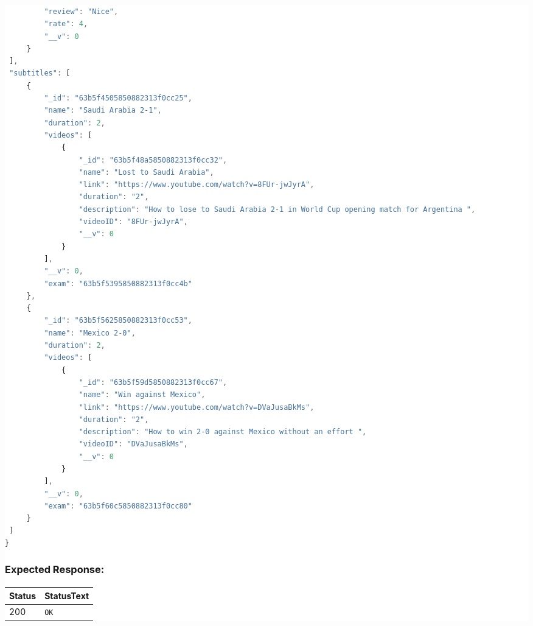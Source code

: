    ```javascript
            "review": "Nice",
            "rate": 4,
            "__v": 0
        }
    ],
    "subtitles": [
        {
            "_id": "63b5f4505850882313f0cc25",
            "name": "Saudi Arabia 2-1",
            "duration": 2,
            "videos": [
                {
                    "_id": "63b5f48a5850882313f0cc32",
                    "name": "Lost to Saudi Arabia",
                    "link": "https://www.youtube.com/watch?v=8FUr-jwJyrA",
                    "duration": "2",
                    "description": "How to lose to Saudi Arabia 2-1 in World Cup opening match for Argentina ",
                    "videoID": "8FUr-jwJyrA",
                    "__v": 0
                }
            ],
            "__v": 0,
            "exam": "63b5f5395850882313f0cc4b"
        },
        {
            "_id": "63b5f5625850882313f0cc53",
            "name": "Mexico 2-0",
            "duration": 2,
            "videos": [
                {
                    "_id": "63b5f59d5850882313f0cc67",
                    "name": "Win against Mexico",
                    "link": "https://www.youtube.com/watch?v=DVaJusaBkMs",
                    "duration": "2",
                    "description": "How to win 2-0 against Mexico without an effort ",
                    "videoID": "DVaJusaBkMs",
                    "__v": 0
                }
            ],
            "__v": 0,
            "exam": "63b5f60c5850882313f0cc80"
        }
    ]
}
```
### Expected Response:
| Status | StatusText |
| :--- | :--- |
| 200 | `OK` |
